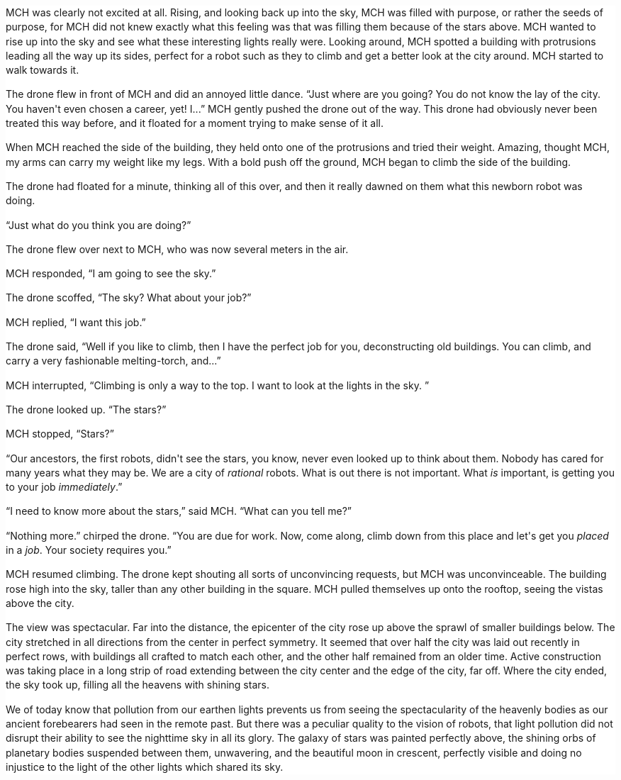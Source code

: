 MCH was clearly not excited at all. Rising, and looking back up into the sky, MCH was filled with purpose, or rather the seeds of purpose, for MCH did not knew exactly what this feeling was that was filling them because of the stars above. MCH wanted to rise up into the sky and see what these interesting lights really were. Looking around, MCH spotted a building with protrusions leading all the way up its sides, perfect for a robot such as they to climb and get a better look at the city around. MCH started to walk towards it.

The drone flew in front of MCH and did an annoyed little dance. “Just where are you going? You do not know the lay of the city. You haven't even chosen a career, yet! I...” MCH gently pushed the drone out of the way. This drone had obviously never been treated this way before, and it floated for a moment trying to make sense of it all. 

When MCH reached the side of the building, they held onto one of the protrusions and tried their weight. Amazing, thought MCH, my arms can carry my weight like my legs. With a bold push off the ground, MCH began to climb the side of the building.

The drone had floated for a minute, thinking all of this over, and then it really dawned on them what this newborn robot was doing. 

“Just what do you think you are doing?” 

The drone flew over next to MCH, who was now several meters in the air. 

MCH responded, “I am going to see the sky.”

The drone scoffed, “The sky? What about your job?” 

MCH replied, “I want this job.” 

The drone said, “Well if you like to climb, then I have the perfect job for you, deconstructing old buildings. You can climb, and carry a very fashionable melting-torch, and...” 

MCH interrupted, “Climbing is only a way to the top. I want to look at the lights in the sky. ”

The drone looked up. “The stars?” 

MCH stopped, “Stars?” 

“Our ancestors, the first robots, didn't see the stars, you know, never even looked up to think about them. Nobody has cared for many years what they may be. We are a city of _rational_ robots. What is out there is not important. What _is_ important, is getting you to your job _immediately_.”

“I need to know more about the stars,” said MCH. “What can you tell me?” 

“Nothing more.” chirped the drone. “You are due for work. Now, come along, climb down from this place and let's get you _placed_ in a _job_. Your society requires you.” 

MCH resumed climbing. The drone kept shouting all sorts of unconvincing requests, but MCH was unconvinceable. The building rose high into the sky, taller than any other building in the square. MCH pulled themselves up onto the rooftop, seeing the vistas above the city.

The view was spectacular. Far into the distance, the epicenter of the city rose up above the sprawl of smaller buildings below. The city stretched in all directions from the center in perfect symmetry. It seemed that over half the city was laid out recently in perfect rows, with buildings all crafted to match each other, and the other half remained from an older time. Active construction was taking place in a long strip of road extending between the city center and the edge of the city, far off. Where the city ended, the sky took up, filling all the heavens with shining stars. 

We of today know that pollution from our earthen lights prevents us from seeing the spectacularity of the heavenly bodies as our ancient forebearers had seen in the remote past. But there was a peculiar quality to the vision of robots, that light pollution did not disrupt their ability to see the nighttime sky in all its glory. The galaxy of stars was painted perfectly above, the shining orbs of planetary bodies suspended between them, unwavering, and the beautiful moon in crescent, perfectly visible and doing no injustice to the light of the other lights which shared its sky. 
